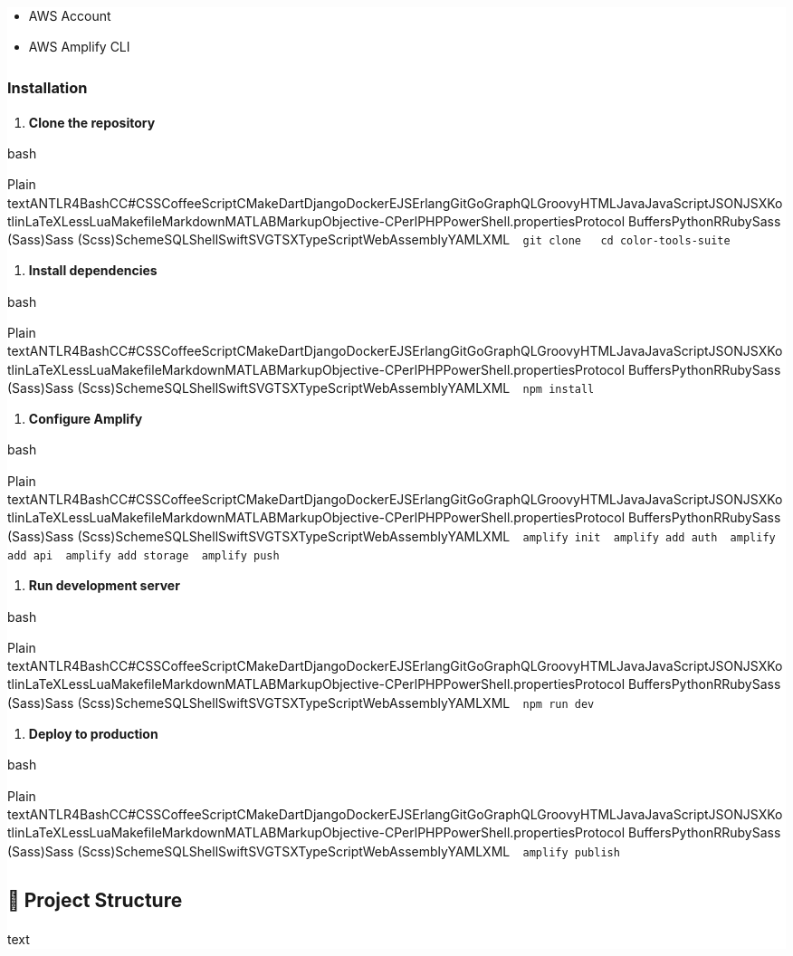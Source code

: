*   AWS Account
    
*   AWS Amplify CLI
    

### Installation

1.  **Clone the repository**
    

bash

Plain textANTLR4BashCC#CSSCoffeeScriptCMakeDartDjangoDockerEJSErlangGitGoGraphQLGroovyHTMLJavaJavaScriptJSONJSXKotlinLaTeXLessLuaMakefileMarkdownMATLABMarkupObjective-CPerlPHPPowerShell.propertiesProtocol BuffersPythonRRubySass (Sass)Sass (Scss)SchemeSQLShellSwiftSVGTSXTypeScriptWebAssemblyYAMLXML`   git clone   cd color-tools-suite   `

1.  **Install dependencies**
    

bash

Plain textANTLR4BashCC#CSSCoffeeScriptCMakeDartDjangoDockerEJSErlangGitGoGraphQLGroovyHTMLJavaJavaScriptJSONJSXKotlinLaTeXLessLuaMakefileMarkdownMATLABMarkupObjective-CPerlPHPPowerShell.propertiesProtocol BuffersPythonRRubySass (Sass)Sass (Scss)SchemeSQLShellSwiftSVGTSXTypeScriptWebAssemblyYAMLXML`   npm install   `

1.  **Configure Amplify**
    

bash

Plain textANTLR4BashCC#CSSCoffeeScriptCMakeDartDjangoDockerEJSErlangGitGoGraphQLGroovyHTMLJavaJavaScriptJSONJSXKotlinLaTeXLessLuaMakefileMarkdownMATLABMarkupObjective-CPerlPHPPowerShell.propertiesProtocol BuffersPythonRRubySass (Sass)Sass (Scss)SchemeSQLShellSwiftSVGTSXTypeScriptWebAssemblyYAMLXML`   amplify init  amplify add auth  amplify add api  amplify add storage  amplify push   `

1.  **Run development server**
    

bash

Plain textANTLR4BashCC#CSSCoffeeScriptCMakeDartDjangoDockerEJSErlangGitGoGraphQLGroovyHTMLJavaJavaScriptJSONJSXKotlinLaTeXLessLuaMakefileMarkdownMATLABMarkupObjective-CPerlPHPPowerShell.propertiesProtocol BuffersPythonRRubySass (Sass)Sass (Scss)SchemeSQLShellSwiftSVGTSXTypeScriptWebAssemblyYAMLXML`   npm run dev   `

1.  **Deploy to production**
    

bash

Plain textANTLR4BashCC#CSSCoffeeScriptCMakeDartDjangoDockerEJSErlangGitGoGraphQLGroovyHTMLJavaJavaScriptJSONJSXKotlinLaTeXLessLuaMakefileMarkdownMATLABMarkupObjective-CPerlPHPPowerShell.propertiesProtocol BuffersPythonRRubySass (Sass)Sass (Scss)SchemeSQLShellSwiftSVGTSXTypeScriptWebAssemblyYAMLXML`   amplify publish   `

📁 Project Structure
--------------------

text
